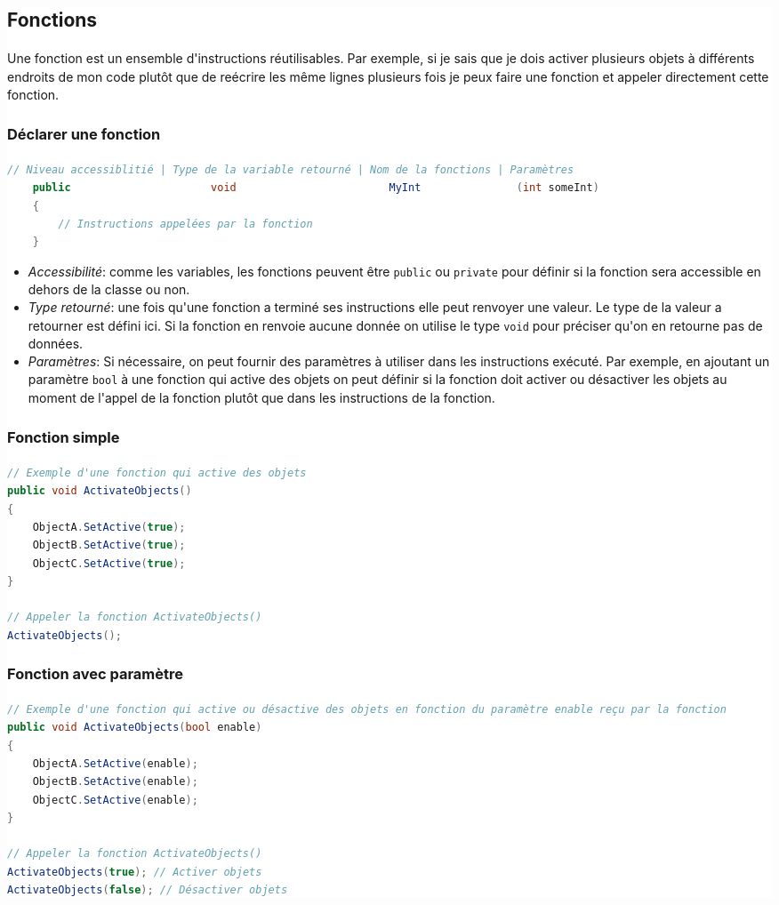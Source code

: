 ## Fonctions

Une fonction est un ensemble d'instructions réutilisables. Par exemple, si je sais que je dois activer plusieurs objets à différents endroits de mon code plutôt que de reécrire les même lignes plusieurs fois je peux faire une fonction et appeler directement cette fonction.

### Déclarer une fonction

```c#
// Niveau accessiblitié | Type de la variable retourné | Nom de la fonctions | Paramètres
    public                      void                        MyInt               (int someInt)
    {
        // Instructions appelées par la fonction
    }
```

- *Accessibilité*: comme les variables, les fonctions peuvent être ``public`` ou ``private`` pour définir si la fonction sera accessible en dehors de la classe ou non.
- *Type retourné*: une fois qu'une fonction a terminé ses instructions elle peut renvoyer une valeur. Le type de la valeur a retourner est défini ici. Si la fonction en renvoie aucune donnée on utilise le type ``void`` pour préciser qu'on en retourne pas de données.
- *Paramètres*: Si nécessaire, on peut fournir des paramètres à utiliser dans les instructions exécuté. Par exemple, en ajoutant un paramètre ``bool`` à une fonction qui active des objets on peut définir si la fonction doit activer ou désactiver les objets au moment de l'appel de la fonction plutôt que dans les instructions de la fonction.

### Fonction simple 

```c#
// Exemple d'une fonction qui active des objets
public void ActivateObjects()
{
    ObjectA.SetActive(true);
    ObjectB.SetActive(true);
    ObjectC.SetActive(true);
}

// Appeler la fonction ActivateObjects()
ActivateObjects();
```

### Fonction avec paramètre

```c#
// Exemple d'une fonction qui active ou désactive des objets en fonction du paramètre enable reçu par la fonction
public void ActivateObjects(bool enable)
{
    ObjectA.SetActive(enable);
    ObjectB.SetActive(enable);
    ObjectC.SetActive(enable);
}

// Appeler la fonction ActivateObjects()
ActivateObjects(true); // Activer objets
ActivateObjects(false); // Désactiver objets
```

